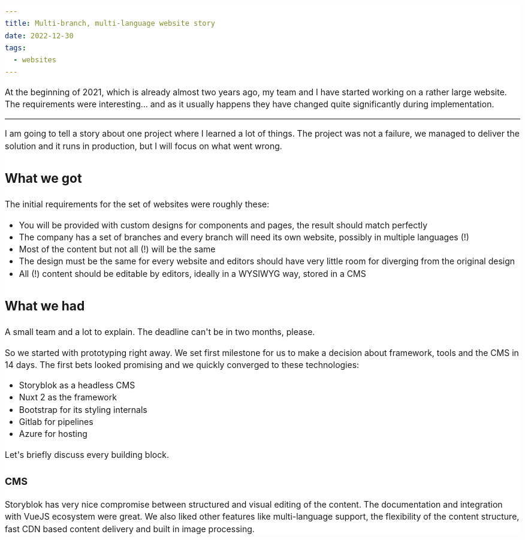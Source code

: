 ```yaml
---
title: Multi-branch, multi-language website story
date: 2022-12-30
tags:
  - websites
---
```


At the beginning of 2021, which is already almost two years ago, my team and I
have started working on a rather large website. The requirements were
interesting... and as it usually happens they have changed quite significantly
during implementation.

---

I am going to tell a story about one project where I learned a lot of things.
The project was not a failure, we managed to deliver the solution and it runs in
production, but I will focus on what went wrong.

## What we got

The initial requirements for the set of websites were roughly these:

- You will be provided with custom designs for components and pages, the result
  should match perfectly
- The company has a set of branches and every branch will need its own website,
  possibly in multiple languages (!)
- Most of the content but not all (!) will be the same
- The design must be the same for every website and editors should have very
  little room for diverging from the original design
- All (!) content should be editable by editors, ideally in a WYSIWYG way,
  stored in a CMS

## What we had

A small team and a lot to explain. The deadline can't be in two months, please.

So we started with prototyping right away. We set first milestone for us to make
a decision about framework, tools and the CMS in 14 days. The first bets looked
promising and we quickly converged to these technologies:

- Storyblok as a headless CMS
- Nuxt 2 as the framework
- Bootstrap for its styling internals
- Gitlab for pipelines
- Azure for hosting

Let's briefly discuss every building block.

### CMS

Storyblok has very nice compromise between structured and visual editing of the
content. The documentation and integration with VueJS ecosystem were great. We
also liked other features like multi-language support, the flexibility of the
content structure, fast CDN based content delivery and built in image
processing.
